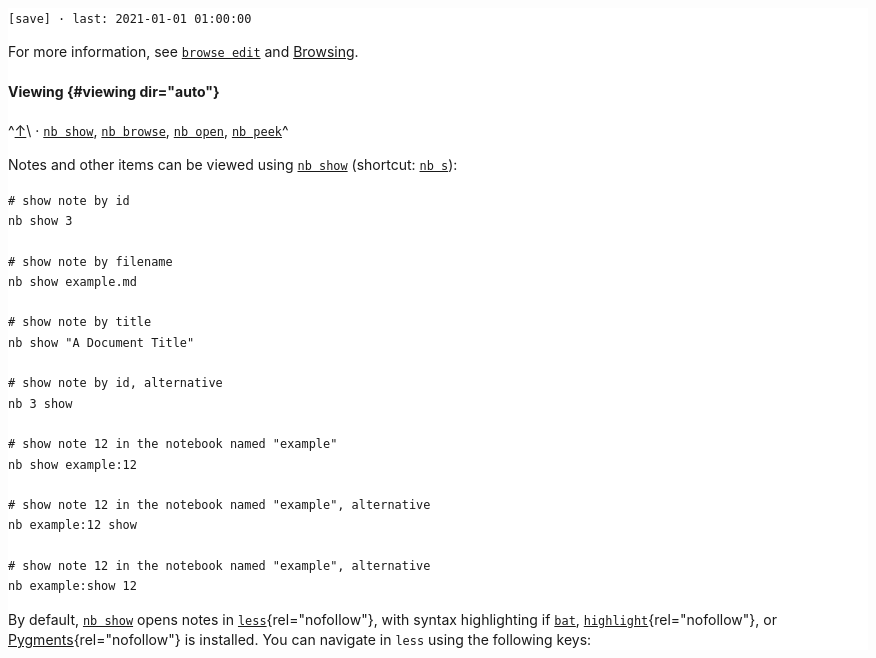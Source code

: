     [save] · last: 2021-01-01 01:00:00

For more information, see
[`browse edit`](#browse-edit) and [Browsing](#-browsing).

#### Viewing {#viewing dir="auto"}

^[↑](#overview)\ ·
[`nb show`](#show),
[`nb browse`](#browse),
[`nb open`](#open),
[`nb peek`](#peek)^

Notes and other items can be viewed using
[`nb show`](#show) (shortcut: [`nb s`](#show)):

    # show note by id
    nb show 3

    # show note by filename
    nb show example.md

    # show note by title
    nb show "A Document Title"

    # show note by id, alternative
    nb 3 show

    # show note 12 in the notebook named "example"
    nb show example:12

    # show note 12 in the notebook named "example", alternative
    nb example:12 show

    # show note 12 in the notebook named "example", alternative
    nb example:show 12

By default, [`nb show`](#show) opens notes in
[`less`](https://linux.die.net/man/1/less){rel="nofollow"},
with syntax highlighting if
[`bat`](https://github.com/sharkdp/bat),
[`highlight`](http://www.andre-simon.de/doku/highlight/en/highlight.php){rel="nofollow"},
or
[Pygments](https://pygments.org/){rel="nofollow"}
is installed.
You can navigate in `less` using the following keys:
